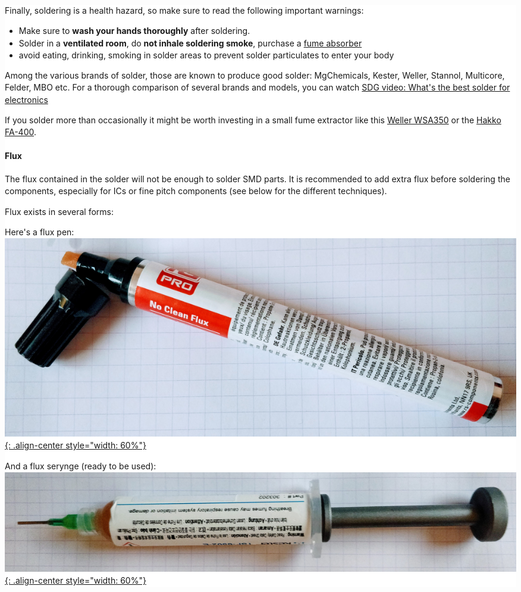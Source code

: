 Finally, soldering is a health hazard, so make sure to read the following important warnings:

* Make sure to **wash your hands thoroughly** after soldering.
* Solder in a **ventilated room**, do **not inhale soldering smoke**, purchase a [fume absorber](https://www.hakko.com/english/products/hakko_fa400.html)
* avoid eating, drinking, smoking in solder areas to prevent solder particulates to enter your body

Among the various brands of solder, those are known to produce good solder: MgChemicals, Kester, Weller, Stannol, Multicore, Felder, MBO etc. For a thorough comparison of several brands and models, you can watch [SDG video: What's the best solder for electronics](https://youtu.be/zZ9wxs6xuYU)

If you solder more than occasionally it might be worth investing in a small fume extractor like this [Weller WSA350](https://www.digikey.com/short/z14thh) or the [Hakko FA-400](https://www.hakko.com/english/products/hakko_fa400.html).

#### Flux

The flux contained in the solder will not be enough to solder SMD parts. It is recommended to add extra flux before soldering the components, especially for ICs or fine pitch components (see below for the different techniques).

Flux exists in several forms:

Here's a flux pen:
[![Flux pen](/images/uploads/2020/10/flux-pen.jpg){: .align-center style="width: 60%"}](/images/uploads/2020/10/flux-pen.jpg)

And a flux serynge (ready to be used):
[![Flux serynge](/images/uploads/2020/10/flux-serynge.jpg){: .align-center style="width: 60%"}](/images/uploads/2020/10/flux-serynge.jpg)
